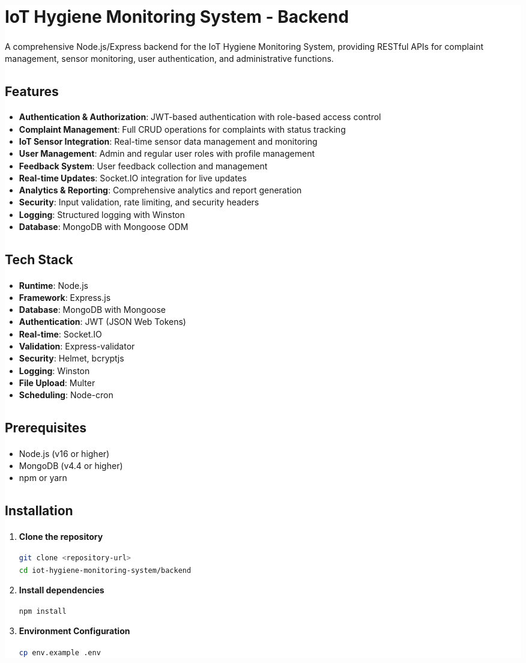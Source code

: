 # IoT Hygiene Monitoring System - Backend

A comprehensive Node.js/Express backend for the IoT Hygiene Monitoring System, providing RESTful APIs for complaint management, sensor monitoring, user authentication, and administrative functions.

## Features

- **Authentication & Authorization**: JWT-based authentication with role-based access control
- **Complaint Management**: Full CRUD operations for complaints with status tracking
- **IoT Sensor Integration**: Real-time sensor data management and monitoring
- **User Management**: Admin and regular user roles with profile management
- **Feedback System**: User feedback collection and management
- **Real-time Updates**: Socket.IO integration for live updates
- **Analytics & Reporting**: Comprehensive analytics and report generation
- **Security**: Input validation, rate limiting, and security headers
- **Logging**: Structured logging with Winston
- **Database**: MongoDB with Mongoose ODM

## Tech Stack

- **Runtime**: Node.js
- **Framework**: Express.js
- **Database**: MongoDB with Mongoose
- **Authentication**: JWT (JSON Web Tokens)
- **Real-time**: Socket.IO
- **Validation**: Express-validator
- **Security**: Helmet, bcryptjs
- **Logging**: Winston
- **File Upload**: Multer
- **Scheduling**: Node-cron

## Prerequisites

- Node.js (v16 or higher)
- MongoDB (v4.4 or higher)
- npm or yarn

## Installation

1. **Clone the repository**
   ```bash
   git clone <repository-url>
   cd iot-hygiene-monitoring-system/backend
   ```

2. **Install dependencies**
   ```bash
   npm install
   ```

3. **Environment Configuration**
   ```bash
   cp env.example .env
   ```
   